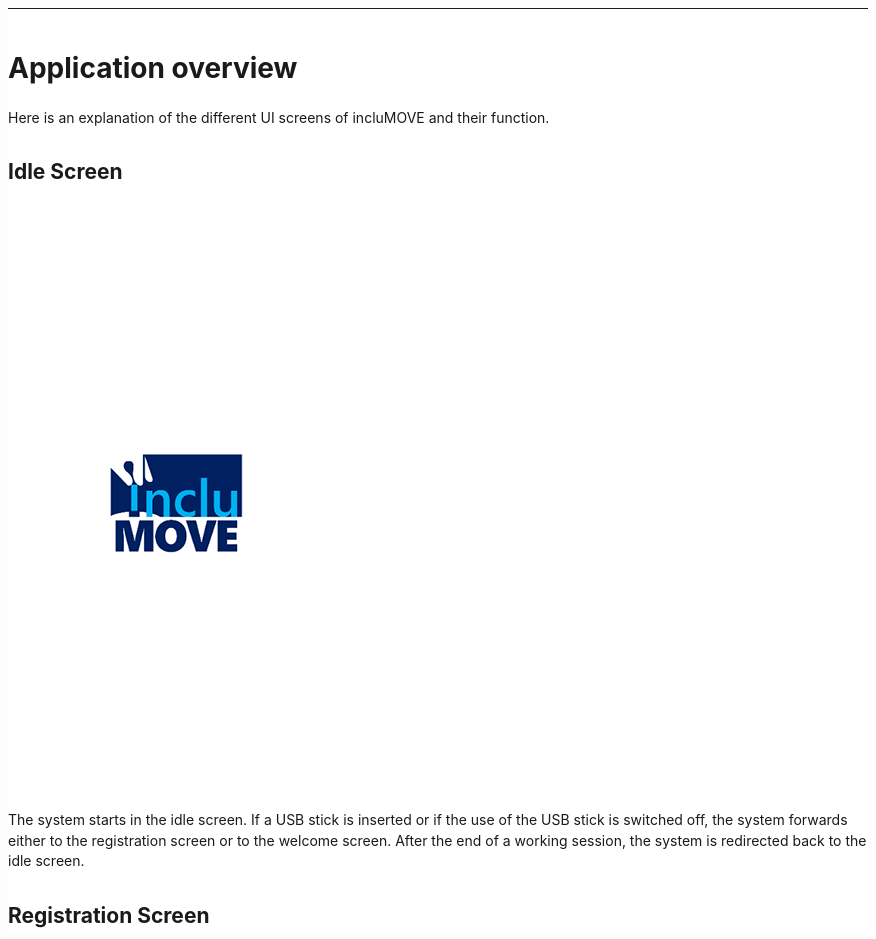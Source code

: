 


_________________________________________________________________________________________________________________

<a name="english"></a>
# Application overview
Here is an explanation of the different UI screens of incluMOVE and their function.

## Idle Screen
![View Idle Screen](images/screens/idle.png)\
The system starts in the idle screen. If a USB stick is inserted or if the use of the USB stick is switched off, the system forwards either to the registration screen or to the welcome screen. After the end of a working session, the system is redirected back to the idle screen.

## Registration Screen